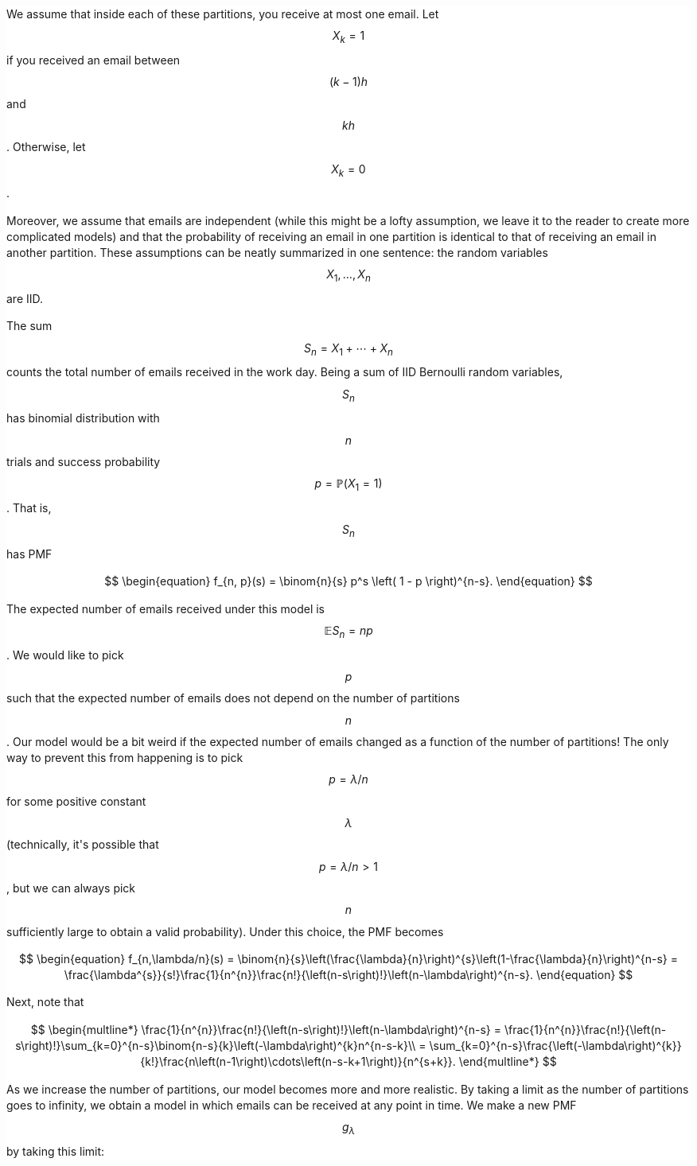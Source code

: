 We assume that inside each of these partitions, you receive at most one email.
Let $$X_k = 1$$ if you received an email between $$(k-1)h$$ and $$kh$$.
Otherwise, let $$X_k = 0$$.

Moreover, we assume that emails are independent (while this might be a lofty assumption, we leave it to the reader to create more complicated models) and that the probability of receiving an email in one partition is identical to that of receiving an email in another partition.
These assumptions can be neatly summarized in one sentence: the random variables $$X_1, \ldots, X_n$$ are IID.

The sum $$S_n = X_1 + \cdots + X_n$$ counts the total number of emails received in the work day.
Being a sum of IID Bernoulli random variables, $$S_n$$ has binomial distribution with $$n$$ trials and success probability $$p = \mathbb{P}(X_1 = 1)$$.
That is, $$S_n$$ has PMF

$$
\begin{equation}
  f_{n, p}(s) = \binom{n}{s} p^s \left( 1 - p \right)^{n-s}.
\end{equation}
$$

The expected number of emails received under this model is $$\mathbb{E} S_n = np$$.
We would like to pick $$p$$ such that the expected number of emails does not depend on the number of partitions $$n$$.
Our model would be a bit weird if the expected number of emails changed as a function of the number of partitions!
The only way to prevent this from happening is to pick $$p = \lambda / n$$ for some positive constant $$\lambda$$
(technically, it's possible that $$p = \lambda / n > 1$$, but we can always pick $$n$$ sufficiently large to obtain a valid probability).
Under this choice, the PMF becomes

$$
\begin{equation}
  f_{n,\lambda/n}(s)
  = \binom{n}{s}\left(\frac{\lambda}{n}\right)^{s}\left(1-\frac{\lambda}{n}\right)^{n-s}
  = \frac{\lambda^{s}}{s!}\frac{1}{n^{n}}\frac{n!}{\left(n-s\right)!}\left(n-\lambda\right)^{n-s}.
\end{equation}
$$

Next, note that

$$
\begin{multline*}
  \frac{1}{n^{n}}\frac{n!}{\left(n-s\right)!}\left(n-\lambda\right)^{n-s}
  = \frac{1}{n^{n}}\frac{n!}{\left(n-s\right)!}\sum_{k=0}^{n-s}\binom{n-s}{k}\left(-\lambda\right)^{k}n^{n-s-k}\\
  = \sum_{k=0}^{n-s}\frac{\left(-\lambda\right)^{k}}{k!}\frac{n\left(n-1\right)\cdots\left(n-s-k+1\right)}{n^{s+k}}.
\end{multline*}
$$

As we increase the number of partitions, our model becomes more and more realistic.
By taking a limit as the number of partitions goes to infinity, we obtain a model in which emails can be received at any point in time.
We make a new PMF $$g_\lambda$$ by taking this limit:
